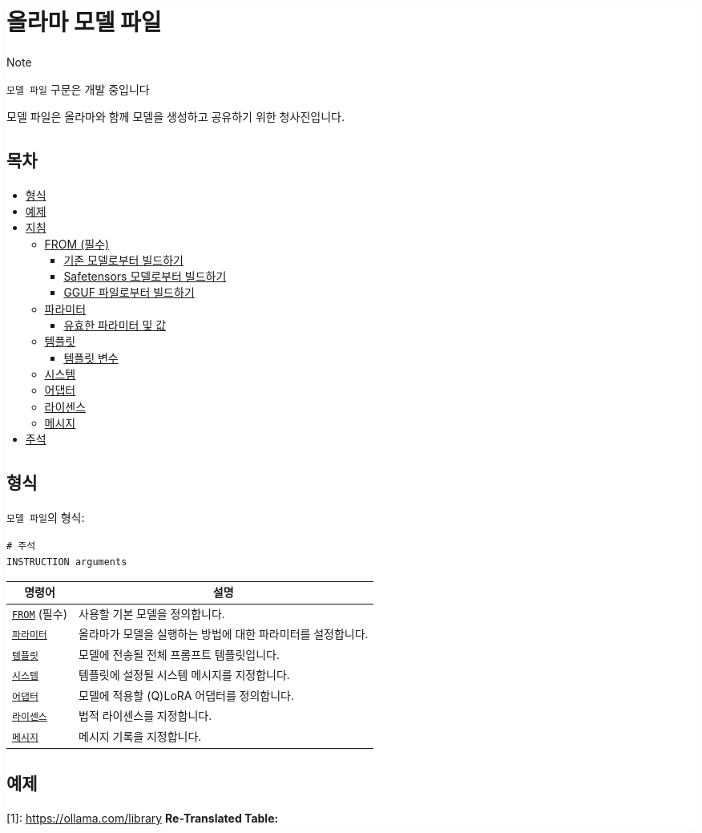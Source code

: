 # 올라마 모델 파일

> [!NOTE]
> `모델 파일` 구문은 개발 중입니다

모델 파일은 올라마와 함께 모델을 생성하고 공유하기 위한 청사진입니다.

## 목차

- [형식](#형식)
- [예제](#예제)
- [지침](#지침)
  - [FROM (필수)](#from-필수)
    - [기존 모델로부터 빌드하기](#기존-모델로부터-빌드하기)
    - [Safetensors 모델로부터 빌드하기](#safetensors-모델로부터-빌드하기)
    - [GGUF 파일로부터 빌드하기](#gguf-파일로부터-빌드하기)
  - [파라미터](#파라미터)
    - [유효한 파라미터 및 값](#유효한-파라미터-및-값)
  - [템플릿](#템플릿)
    - [템플릿 변수](#템플릿-변수)
  - [시스템](#시스템)
  - [어댑터](#어댑터)
  - [라이센스](#라이센스)
  - [메시지](#메시지)
- [주석](#주석)

## 형식

`모델 파일`의 형식:

```modelfile
# 주석
INSTRUCTION arguments
```

| 명령어                                | 설명                                                         |
| -------------------------------------- | ------------------------------------------------------------ |
| [`FROM`](#from-필수) (필수)           | 사용할 기본 모델을 정의합니다.                              |
| [`파라미터`](#파라미터)                | 올라마가 모델을 실행하는 방법에 대한 파라미터를 설정합니다. |
| [`템플릿`](#템플릿)                    | 모델에 전송될 전체 프롬프트 템플릿입니다.                   |
| [`시스템`](#시스템)                    | 템플릿에 설정될 시스템 메시지를 지정합니다.                 |
| [`어댑터`](#어댑터)                    | 모델에 적용할 (Q)LoRA 어댑터를 정의합니다.                  |
| [`라이센스`](#라이센스)                | 법적 라이센스를 지정합니다.                                  |
| [`메시지`](#메시지)                    | 메시지 기록을 지정합니다.                                   |

## 예제


[1]: https://ollama.com/library **Re-Translated Table:**